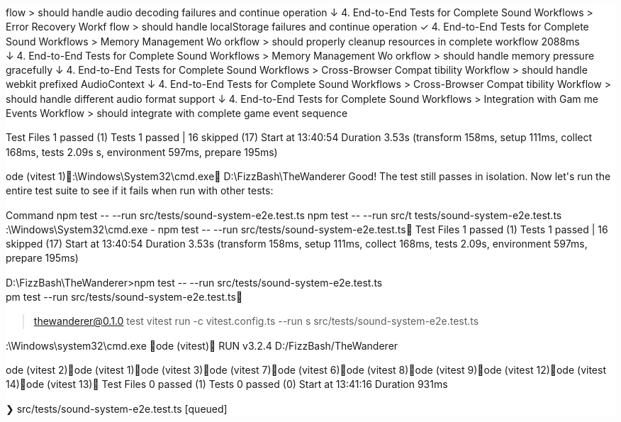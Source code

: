 flow > should handle audio decoding failures and continue operation
   ↓ 4. End-to-End Tests for Complete Sound Workflows > Error Recovery Workf
flow > should handle localStorage failures and continue operation
   ✓ 4. End-to-End Tests for Complete Sound Workflows > Memory Management Wo
orkflow > should properly cleanup resources in complete workflow  2088ms     
   ↓ 4. End-to-End Tests for Complete Sound Workflows > Memory Management Wo
orkflow > should handle memory pressure gracefully
   ↓ 4. End-to-End Tests for Complete Sound Workflows > Cross-Browser Compat
tibility Workflow > should handle webkit prefixed AudioContext
   ↓ 4. End-to-End Tests for Complete Sound Workflows > Cross-Browser Compat
tibility Workflow > should handle different audio format support
   ↓ 4. End-to-End Tests for Complete Sound Workflows > Integration with Gam
me Events Workflow > should integrate with complete game event sequence      

 Test Files  1 passed (1)
      Tests  1 passed | 16 skipped (17)
   Start at  13:40:54
   Duration  3.53s (transform 158ms, setup 111ms, collect 168ms, tests 2.09s
s, environment 597ms, prepare 195ms)

ode (vitest 1):\Windows\System32\cmd.exe
D:\FizzBash\TheWanderer
Good! The test still passes in isolation. Now let's run the entire test suite to see if it fails when run with other tests:

Command
npm test -- --run src/tests/sound-system-e2e.test.ts
npm test -- --run src/t
tests/sound-system-e2e.test.ts
:\Windows\System32\cmd.exe - npm  test -- --run src/tests/sound-system-e2e.test.ts
 Test Files  1 passed (1)
      Tests  1 passed | 16 skipped (17) 
   Start at  13:40:54
   Duration  3.53s (transform 158ms, setup 111ms, collect 168ms, tests 2.09s, environment 597ms, prepare 195ms)


D:\FizzBash\TheWanderer>npm test -- --run src/tests/sound-system-e2e.test.ts    
pm test --run src/tests/sound-system-e2e.test.ts
> thewanderer@0.1.0 test
> vitest run -c vitest.config.ts --run s
src/tests/sound-system-e2e.test.ts       

:\Windows\system32\cmd.exe ode (vitest)
 RUN  v3.2.4 D:/FizzBash/TheWanderer    

ode (vitest 2)ode (vitest 1)ode (vitest 3)ode (vitest 7)ode (vitest 6)ode (vitest 8)ode (vitest 9)ode (vitest 12)ode (vitest 14)ode (vitest 13)
 Test Files 0 passed (1)
      Tests 0 passed (0)
   Start at 13:41:16
   Duration 931ms

 ❯ src/tests/sound-system-e2e.test.ts [queued]
